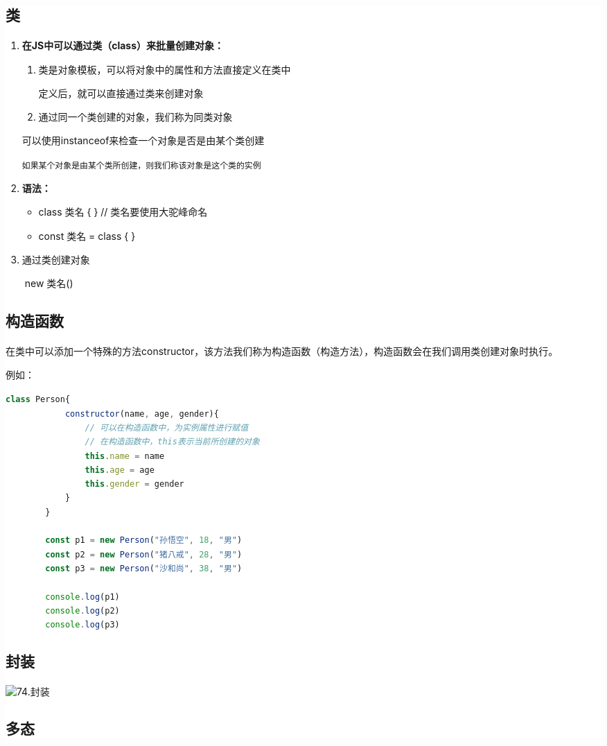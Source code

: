 ## 类

1. **在JS中可以通过类（class）来批量创建对象：**

   1. 类是对象模板，可以将对象中的属性和方法直接定义在类中

      定义后，就可以直接通过类来创建对象

   2.  通过同一个类创建的对象，我们称为同类对象

      可以使用instanceof来检查一个对象是否是由某个类创建

       如果某个对象是由某个类所创建，则我们称该对象是这个类的实例

2. **语法：**

   - class 类名 {   } // 类名要使用大驼峰命名

   - const 类名 = class {   }

3. 通过类创建对象

   ​          new 类名()

## 构造函数

在类中可以添加一个特殊的方法constructor，该方法我们称为构造函数（构造方法），构造函数会在我们调用类创建对象时执行。

例如：

```javascript
class Person{
            constructor(name, age, gender){
                // 可以在构造函数中，为实例属性进行赋值
                // 在构造函数中，this表示当前所创建的对象
                this.name = name
                this.age = age
                this.gender = gender
            }
        }

        const p1 = new Person("孙悟空", 18, "男")
        const p2 = new Person("猪八戒", 28, "男")
        const p3 = new Person("沙和尚", 38, "男")

        console.log(p1)
        console.log(p2)
        console.log(p3)
```

## 封装

![74.封装](https://typorafirst.oss-cn-beijing.aliyuncs.com/74.%E5%B0%81%E8%A3%85.png)

## 多态
